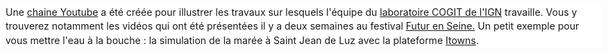 Une [chaine Youtube](https://www.youtube.com/channel/UCpVokwKUh9S4pqZ4cd-GTCQ) a été créée pour illustrer les travaux sur lesquels l'équipe du [laboratoire COGIT de l'IGN](http://recherche.ign.fr/labos/cogit/accueilCOGIT.php) travaille. Vous y trouverez notamment les vidéos qui ont été présentées il y a deux semaines au festival [Futur en Seine.](http://www.futur-en-seine.paris/) Un petit exemple pour vous mettre l'eau à la bouche : la simulation de la marée à Saint Jean de Luz avec la plateforme [Itowns](http://www.itowns.fr/).

<iframe src="https://www.youtube.com/embed/MIbHxbsM9iY" frameborder="0" width="454" height="480"></iframe>
